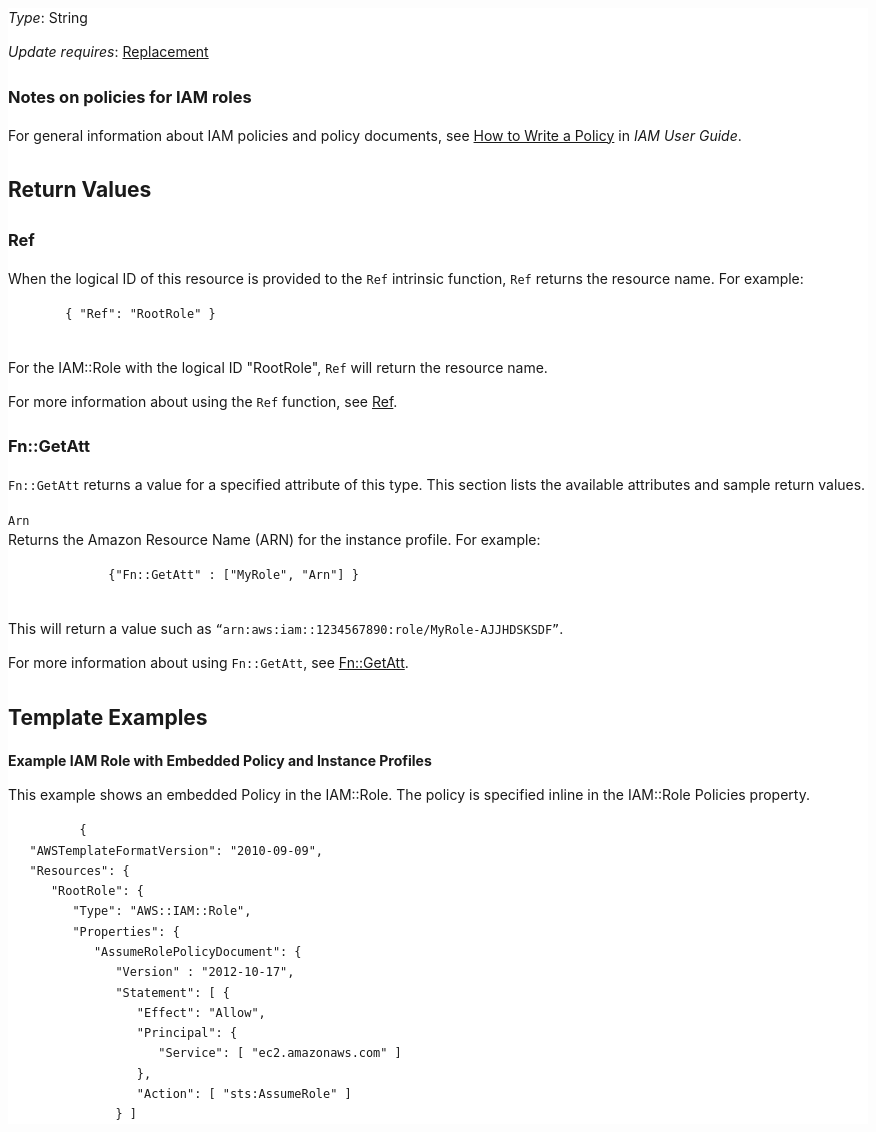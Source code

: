 *Type*: String

*Update requires*: [Replacement](using-cfn-updating-stacks-update-behaviors.html#update-replacement)

### Notes on policies for IAM roles

For general information about IAM policies and policy documents, see [How to Write a Policy](http://docs.aws.amazon.com/IAM/latest/UserGuide/AccessPolicyLanguage_HowToWritePolicies.html) in *IAM User Guide*.

Return Values
-------------

### Ref

When the logical ID of this resource is provided to the `Ref` intrinsic function, `Ref` returns the resource name. For example:

``` {.programlisting}
        { "Ref": "RootRole" }
      
```

For the IAM::Role with the logical ID "RootRole", `Ref` will return the resource name.

For more information about using the `Ref` function, see [Ref](intrinsic-function-reference-ref.html "Ref").

### Fn::GetAtt

`Fn::GetAtt` returns a value for a specified attribute of this type. This section lists the available attributes and sample return values.

 `Arn`   
Returns the Amazon Resource Name (ARN) for the instance profile. For example:

``` {.programlisting}
              {"Fn::GetAtt" : ["MyRole", "Arn"] }
            
```

This will return a value such as `“arn:aws:iam::1234567890:role/MyRole-AJJHDSKSDF”`.

For more information about using `Fn::GetAtt`, see [Fn::GetAtt](intrinsic-function-reference-getatt.html "Fn::GetAtt").

Template Examples
-----------------

**Example IAM Role with Embedded Policy and Instance Profiles**

This example shows an embedded Policy in the IAM::Role. The policy is specified inline in the IAM::Role Policies property.

``` {.programlisting}
          {
   "AWSTemplateFormatVersion": "2010-09-09",
   "Resources": {
      "RootRole": {
         "Type": "AWS::IAM::Role",
         "Properties": {
            "AssumeRolePolicyDocument": {
               "Version" : "2012-10-17",
               "Statement": [ {
                  "Effect": "Allow",
                  "Principal": {
                     "Service": [ "ec2.amazonaws.com" ]
                  },
                  "Action": [ "sts:AssumeRole" ]
               } ]
```